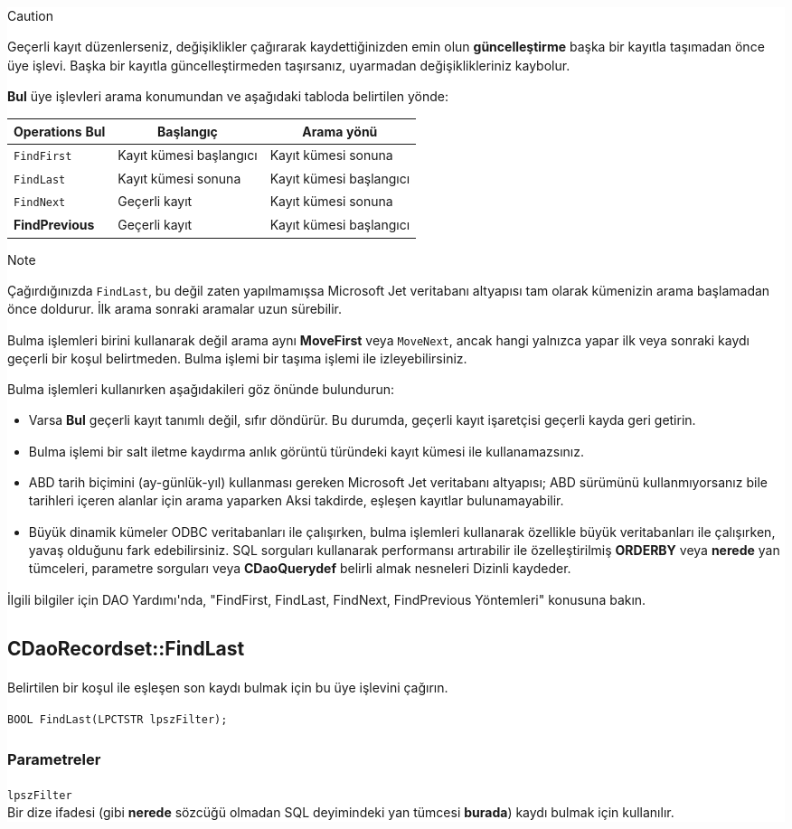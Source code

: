 > [!CAUTION]
>  Geçerli kayıt düzenlerseniz, değişiklikler çağırarak kaydettiğinizden emin olun **güncelleştirme** başka bir kayıtla taşımadan önce üye işlevi. Başka bir kayıtla güncelleştirmeden taşırsanız, uyarmadan değişiklikleriniz kaybolur.  
  
 **Bul** üye işlevleri arama konumundan ve aşağıdaki tabloda belirtilen yönde:  
  
|Operations Bul|Başlangıç|Arama yönü|  
|---------------------|-----------|----------------------|  
|`FindFirst`|Kayıt kümesi başlangıcı|Kayıt kümesi sonuna|  
|`FindLast`|Kayıt kümesi sonuna|Kayıt kümesi başlangıcı|  
|`FindNext`|Geçerli kayıt|Kayıt kümesi sonuna|  
|**FindPrevious**|Geçerli kayıt|Kayıt kümesi başlangıcı|  
  
> [!NOTE]
>  Çağırdığınızda `FindLast`, bu değil zaten yapılmamışsa Microsoft Jet veritabanı altyapısı tam olarak kümenizin arama başlamadan önce doldurur. İlk arama sonraki aramalar uzun sürebilir.  
  
 Bulma işlemleri birini kullanarak değil arama aynı **MoveFirst** veya `MoveNext`, ancak hangi yalnızca yapar ilk veya sonraki kaydı geçerli bir koşul belirtmeden. Bulma işlemi bir taşıma işlemi ile izleyebilirsiniz.  
  
 Bulma işlemleri kullanırken aşağıdakileri göz önünde bulundurun:  
  
-   Varsa **Bul** geçerli kayıt tanımlı değil, sıfır döndürür. Bu durumda, geçerli kayıt işaretçisi geçerli kayda geri getirin.  
  
-   Bulma işlemi bir salt iletme kaydırma anlık görüntü türündeki kayıt kümesi ile kullanamazsınız.  
  
-   ABD tarih biçimini (ay-günlük-yıl) kullanması gereken Microsoft Jet veritabanı altyapısı; ABD sürümünü kullanmıyorsanız bile tarihleri içeren alanlar için arama yaparken Aksi takdirde, eşleşen kayıtlar bulunamayabilir.  
  
-   Büyük dinamik kümeler ODBC veritabanları ile çalışırken, bulma işlemleri kullanarak özellikle büyük veritabanları ile çalışırken, yavaş olduğunu fark edebilirsiniz. SQL sorguları kullanarak performansı artırabilir ile özelleştirilmiş **ORDERBY** veya **nerede** yan tümceleri, parametre sorguları veya **CDaoQuerydef** belirli almak nesneleri Dizinli kaydeder.  
  
 İlgili bilgiler için DAO Yardımı'nda, "FindFirst, FindLast, FindNext, FindPrevious Yöntemleri" konusuna bakın.  
  
##  <a name="findlast"></a>  CDaoRecordset::FindLast  
 Belirtilen bir koşul ile eşleşen son kaydı bulmak için bu üye işlevini çağırın.  
  
```  
BOOL FindLast(LPCTSTR lpszFilter);
```  
  
### <a name="parameters"></a>Parametreler  
 `lpszFilter`  
 Bir dize ifadesi (gibi **nerede** sözcüğü olmadan SQL deyimindeki yan tümcesi **burada**) kaydı bulmak için kullanılır.  
  